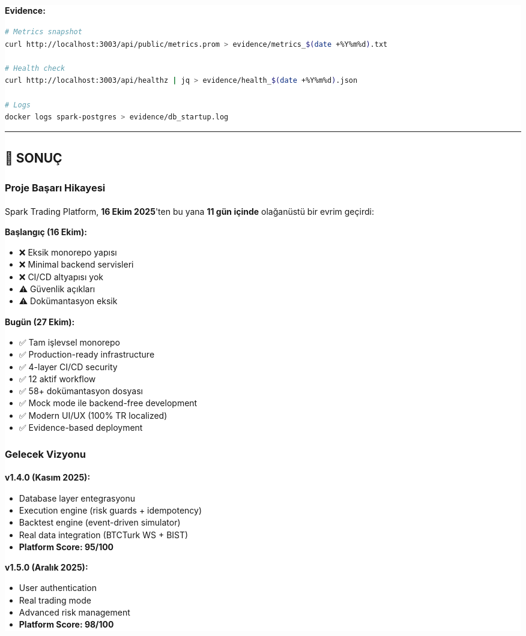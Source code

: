 **Evidence:**
```bash
# Metrics snapshot
curl http://localhost:3003/api/public/metrics.prom > evidence/metrics_$(date +%Y%m%d).txt

# Health check
curl http://localhost:3003/api/healthz | jq > evidence/health_$(date +%Y%m%d).json

# Logs
docker logs spark-postgres > evidence/db_startup.log
```

---

## 🎉 SONUÇ

### Proje Başarı Hikayesi

Spark Trading Platform, **16 Ekim 2025**'ten bu yana **11 gün içinde** olağanüstü bir evrim geçirdi:

**Başlangıç (16 Ekim):**
- ❌ Eksik monorepo yapısı
- ❌ Minimal backend servisleri
- ❌ CI/CD altyapısı yok
- ⚠️ Güvenlik açıkları
- ⚠️ Dokümantasyon eksik

**Bugün (27 Ekim):**
- ✅ Tam işlevsel monorepo
- ✅ Production-ready infrastructure
- ✅ 4-layer CI/CD security
- ✅ 12 aktif workflow
- ✅ 58+ dokümantasyon dosyası
- ✅ Mock mode ile backend-free development
- ✅ Modern UI/UX (100% TR localized)
- ✅ Evidence-based deployment

### Gelecek Vizyonu

**v1.4.0 (Kasım 2025):**
- Database layer entegrasyonu
- Execution engine (risk guards + idempotency)
- Backtest engine (event-driven simulator)
- Real data integration (BTCTurk WS + BIST)
- **Platform Score: 95/100**

**v1.5.0 (Aralık 2025):**
- User authentication
- Real trading mode
- Advanced risk management
- **Platform Score: 98/100**
